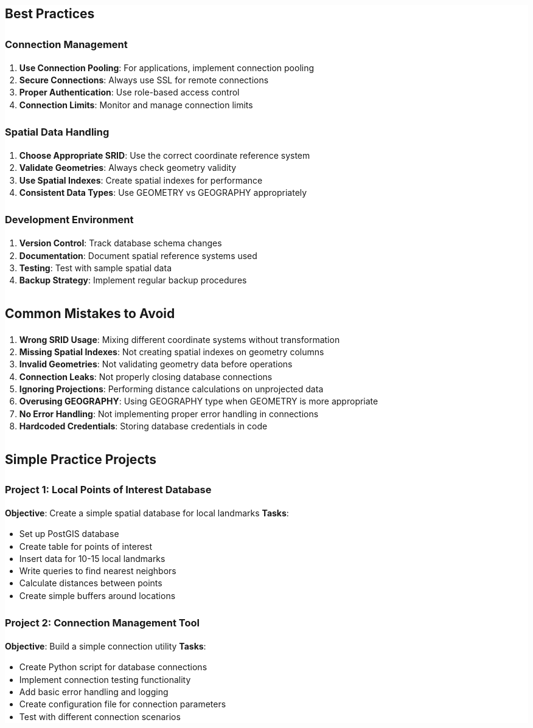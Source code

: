 ## Best Practices

### Connection Management
1. **Use Connection Pooling**: For applications, implement connection pooling
2. **Secure Connections**: Always use SSL for remote connections
3. **Proper Authentication**: Use role-based access control
4. **Connection Limits**: Monitor and manage connection limits

### Spatial Data Handling
1. **Choose Appropriate SRID**: Use the correct coordinate reference system
2. **Validate Geometries**: Always check geometry validity
3. **Use Spatial Indexes**: Create spatial indexes for performance
4. **Consistent Data Types**: Use GEOMETRY vs GEOGRAPHY appropriately

### Development Environment
1. **Version Control**: Track database schema changes
2. **Documentation**: Document spatial reference systems used
3. **Testing**: Test with sample spatial data
4. **Backup Strategy**: Implement regular backup procedures

## Common Mistakes to Avoid

1. **Wrong SRID Usage**: Mixing different coordinate systems without transformation
2. **Missing Spatial Indexes**: Not creating spatial indexes on geometry columns
3. **Invalid Geometries**: Not validating geometry data before operations
4. **Connection Leaks**: Not properly closing database connections
5. **Ignoring Projections**: Performing distance calculations on unprojected data
6. **Overusing GEOGRAPHY**: Using GEOGRAPHY type when GEOMETRY is more appropriate
7. **No Error Handling**: Not implementing proper error handling in connections
8. **Hardcoded Credentials**: Storing database credentials in code

## Simple Practice Projects

### Project 1: Local Points of Interest Database
**Objective**: Create a simple spatial database for local landmarks
**Tasks**:
- Set up PostGIS database
- Create table for points of interest
- Insert data for 10-15 local landmarks
- Write queries to find nearest neighbors
- Calculate distances between points
- Create simple buffers around locations

### Project 2: Connection Management Tool
**Objective**: Build a simple connection utility
**Tasks**:
- Create Python script for database connections
- Implement connection testing functionality
- Add basic error handling and logging
- Create configuration file for connection parameters
- Test with different connection scenarios

